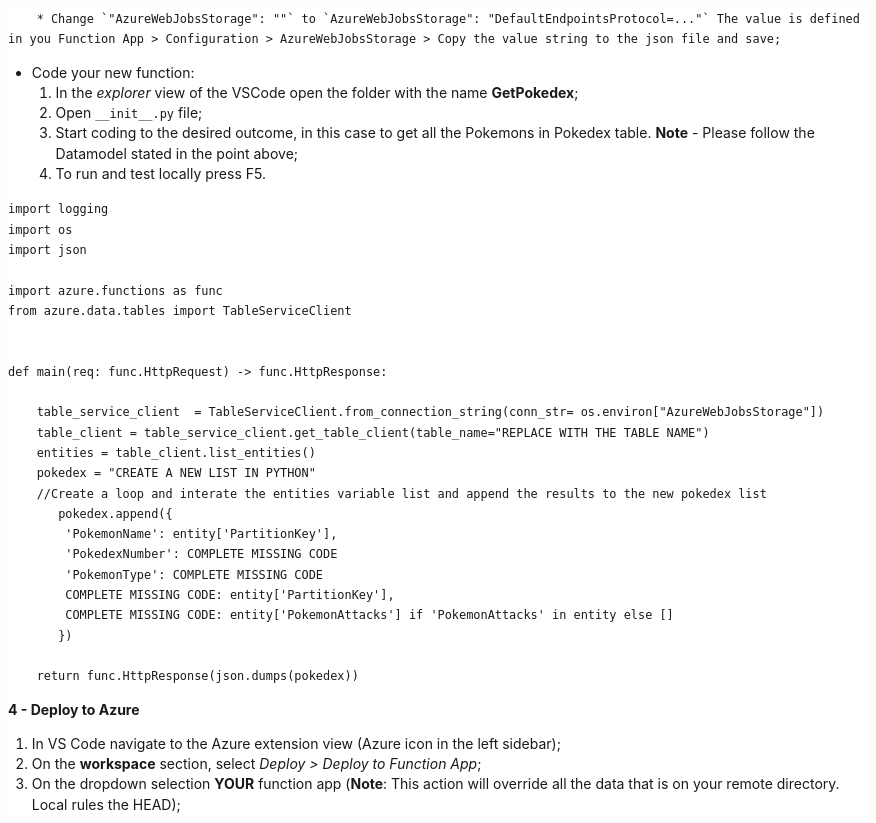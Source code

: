         * Change `"AzureWebJobsStorage": ""` to `AzureWebJobsStorage": "DefaultEndpointsProtocol=..."` The value is defined in you Function App > Configuration > AzureWebJobsStorage > Copy the value string to the json file and save;

* Code your new function:
    1. In the *explorer* view of the VSCode open the folder with the name **GetPokedex**;
    2. Open `__init__.py` file;
    3. Start coding to the desired outcome, in this case to get all the Pokemons in Pokedex table. **Note**  - Please follow the Datamodel stated in the point above;
    4. To run and test locally press F5.

```
import logging
import os
import json

import azure.functions as func
from azure.data.tables import TableServiceClient


def main(req: func.HttpRequest) -> func.HttpResponse:

    table_service_client  = TableServiceClient.from_connection_string(conn_str= os.environ["AzureWebJobsStorage"])
    table_client = table_service_client.get_table_client(table_name="REPLACE WITH THE TABLE NAME")
    entities = table_client.list_entities()
    pokedex = "CREATE A NEW LIST IN PYTHON"
    //Create a loop and interate the entities variable list and append the results to the new pokedex list
       pokedex.append({
        'PokemonName': entity['PartitionKey'],
        'PokedexNumber': COMPLETE MISSING CODE
        'PokemonType': COMPLETE MISSING CODE
        COMPLETE MISSING CODE: entity['PartitionKey'],
        COMPLETE MISSING CODE: entity['PokemonAttacks'] if 'PokemonAttacks' in entity else []
       })

    return func.HttpResponse(json.dumps(pokedex))

```

**4 - Deploy to Azure**
1. In VS Code navigate to the Azure extension view (Azure icon in the left sidebar);
2. On the **workspace** section, select *Deploy > Deploy to Function App*;
3. On the dropdown selection **YOUR** function app (**Note**: This action will override all the data that is on your remote directory. Local rules the HEAD);